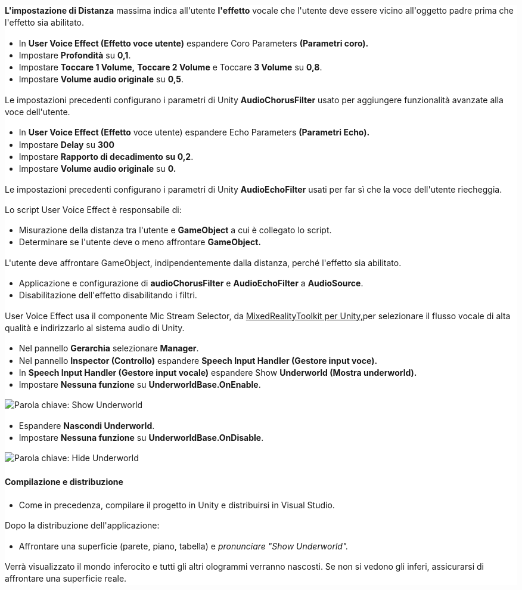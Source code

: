**L'impostazione di Distanza** massima indica all'utente **l'effetto** vocale che l'utente deve essere vicino all'oggetto padre prima che l'effetto sia abilitato.

* In **User Voice Effect (Effetto voce utente)** espandere Coro Parameters **(Parametri coro).**
* Impostare **Profondità** su **0,1**.
* Impostare **Toccare 1 Volume,** **Toccare 2 Volume** e Toccare **3 Volume** su **0,8**.
* Impostare **Volume audio originale** su **0,5**.

Le impostazioni precedenti configurano i parametri di Unity **AudioChorusFilter** usato per aggiungere funzionalità avanzate alla voce dell'utente.

* In **User Voice Effect (Effetto** voce utente) espandere Echo Parameters **(Parametri Echo).**
* Impostare **Delay** su **300**
* Impostare **Rapporto di decadimento** **su 0,2**.
* Impostare **Volume audio originale** su **0.**

Le impostazioni precedenti configurano i parametri di Unity **AudioEchoFilter** usati per far sì che la voce dell'utente riecheggia.

Lo script User Voice Effect è responsabile di:

* Misurazione della distanza tra l'utente e **GameObject** a cui è collegato lo script.
* Determinare se l'utente deve o meno affrontare **GameObject.**

L'utente deve affrontare GameObject, indipendentemente dalla distanza, perché l'effetto sia abilitato.

* Applicazione e configurazione di **audioChorusFilter** e **AudioEchoFilter** a **AudioSource**.
* Disabilitazione dell'effetto disabilitando i filtri.

User Voice Effect usa il componente Mic Stream Selector, da [MixedRealityToolkit per Unity,](https://github.com/Microsoft/MixedRealityToolkit-Unity)per selezionare il flusso vocale di alta qualità e indirizzarlo al sistema audio di Unity.

* Nel pannello **Gerarchia** selezionare **Manager**.
* Nel pannello **Inspector (Controllo)** espandere **Speech Input Handler (Gestore input voce).**
* In **Speech Input Handler (Gestore input vocale)** espandere Show **Underworld (Mostra underworld).**
* Impostare **Nessuna funzione** su **UnderworldBase.OnEnable**.

![Parola chiave: Show Underworld](images/showunderworld.png)

* Espandere **Nascondi Underworld**.
* Impostare **Nessuna funzione** su **UnderworldBase.OnDisable**.

![Parola chiave: Hide Underworld](images/hideunderworld.png)

#### <a name="build-and-deploy"></a>Compilazione e distribuzione

* Come in precedenza, compilare il progetto in Unity e distribuirsi in Visual Studio.

Dopo la distribuzione dell'applicazione:

* Affrontare una superficie (parete, piano, tabella) e *pronunciare "Show Underworld".*

Verrà visualizzato il mondo inferocito e tutti gli altri ologrammi verranno nascosti. Se non si vedono gli inferi, assicurarsi di affrontare una superficie reale.
